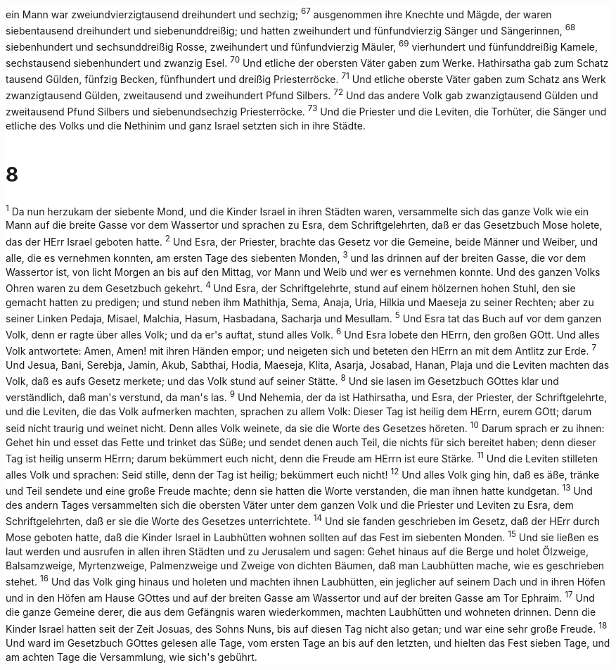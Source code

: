 ein Mann war zweiundvierzigtausend dreihundert und sechzig; <sup>67</sup> ausgenommen ihre Knechte und Mägde, der waren siebentausend dreihundert und siebenunddreißig; und hatten zweihundert und fünfundvierzig Sänger und Sängerinnen, <sup>68</sup> siebenhundert und sechsunddreißig Rosse, zweihundert und fünfundvierzig Mäuler, <sup>69</sup> vierhundert und fünfunddreißig Kamele, sechstausend siebenhundert und zwanzig Esel. <sup>70</sup> Und etliche der obersten Väter gaben zum Werke. Hathirsatha gab zum Schatz tausend Gülden, fünfzig Becken, fünfhundert und dreißig Priesterröcke. <sup>71</sup> Und etliche oberste Väter gaben zum Schatz ans Werk zwanzigtausend Gülden, zweitausend und zweihundert Pfund Silbers. <sup>72</sup> Und das andere Volk gab zwanzigtausend Gülden und zweitausend Pfund Silbers und siebenundsechzig Priesterröcke. <sup>73</sup> Und die Priester und die Leviten, die Torhüter, die Sänger und etliche des Volks und die Nethinim und ganz Israel setzten sich in ihre Städte.

# 8
<sup>1</sup> Da nun herzukam der siebente Mond, und die Kinder Israel in ihren Städten waren, versammelte sich das ganze Volk wie ein Mann auf die breite Gasse vor dem Wassertor und sprachen zu Esra, dem Schriftgelehrten, daß er das Gesetzbuch Mose holete, das der HErr Israel geboten hatte. <sup>2</sup> Und Esra, der Priester, brachte das Gesetz vor die Gemeine, beide Männer und Weiber, und alle, die es vernehmen konnten, am ersten Tage des siebenten Monden, <sup>3</sup> und las drinnen auf der breiten Gasse, die vor dem Wassertor ist, von licht Morgen an bis auf den Mittag, vor Mann und Weib und wer es vernehmen konnte. Und des ganzen Volks Ohren waren zu dem Gesetzbuch gekehrt. <sup>4</sup> Und Esra, der Schriftgelehrte, stund auf einem hölzernen hohen Stuhl, den sie gemacht hatten zu predigen; und stund neben ihm Mathithja, Sema, Anaja, Uria, Hilkia und Maeseja zu seiner Rechten; aber zu seiner Linken Pedaja, Misael, Malchia, Hasum, Hasbadana, Sacharja und Mesullam. <sup>5</sup> Und Esra tat das Buch auf vor dem ganzen Volk, denn er ragte über alles Volk; und da er's auftat, stund alles Volk. <sup>6</sup> Und Esra lobete den HErrn, den großen GOtt. Und alles Volk antwortete: Amen, Amen! mit ihren Händen empor; und neigeten sich und beteten den HErrn an mit dem Antlitz zur Erde. <sup>7</sup> Und Jesua, Bani, Serebja, Jamin, Akub, Sabthai, Hodia, Maeseja, Klita, Asarja, Josabad, Hanan, Plaja und die Leviten machten das Volk, daß es aufs Gesetz merkete; und das Volk stund auf seiner Stätte. <sup>8</sup> Und sie lasen im Gesetzbuch GOttes klar und verständlich, daß man's verstund, da man's las. <sup>9</sup> Und Nehemia, der da ist Hathirsatha, und Esra, der Priester, der Schriftgelehrte, und die Leviten, die das Volk aufmerken machten, sprachen zu allem Volk: Dieser Tag ist heilig dem HErrn, eurem GOtt; darum seid nicht traurig und weinet nicht. Denn alles Volk weinete, da sie die Worte des Gesetzes höreten. <sup>10</sup> Darum sprach er zu ihnen: Gehet hin und esset das Fette und trinket das Süße; und sendet denen auch Teil, die nichts für sich bereitet haben; denn dieser Tag ist heilig unserm HErrn; darum bekümmert euch nicht, denn die Freude am HErrn ist eure Stärke. <sup>11</sup> Und die Leviten stilleten alles Volk und sprachen: Seid stille, denn der Tag ist heilig; bekümmert euch nicht! <sup>12</sup> Und alles Volk ging hin, daß es äße, tränke und Teil sendete und eine große Freude machte; denn sie hatten die Worte verstanden, die man ihnen hatte kundgetan. <sup>13</sup> Und des andern Tages versammelten sich die obersten Väter unter dem ganzen Volk und die Priester und Leviten zu Esra, dem Schriftgelehrten, daß er sie die Worte des Gesetzes unterrichtete. <sup>14</sup> Und sie fanden geschrieben im Gesetz, daß der HErr durch Mose geboten hatte, daß die Kinder Israel in Laubhütten wohnen sollten auf das Fest im siebenten Monden. <sup>15</sup> Und sie ließen es laut werden und ausrufen in allen ihren Städten und zu Jerusalem und sagen: Gehet hinaus auf die Berge und holet Ölzweige, Balsamzweige, Myrtenzweige, Palmenzweige und Zweige von dichten Bäumen, daß man Laubhütten mache, wie es geschrieben stehet. <sup>16</sup> Und das Volk ging hinaus und holeten und machten ihnen Laubhütten, ein jeglicher auf seinem Dach und in ihren Höfen und in den Höfen am Hause GOttes und auf der breiten Gasse am Wassertor und auf der breiten Gasse am Tor Ephraim. <sup>17</sup> Und die ganze Gemeine derer, die aus dem Gefängnis waren wiederkommen, machten Laubhütten und wohneten drinnen. Denn die Kinder Israel hatten seit der Zeit Josuas, des Sohns Nuns, bis auf diesen Tag nicht also getan; und war eine sehr große Freude. <sup>18</sup> Und ward im Gesetzbuch GOttes gelesen alle Tage, vom ersten Tage an bis auf den letzten, und hielten das Fest sieben Tage, und am achten Tage die Versammlung, wie sich's gebührt.
